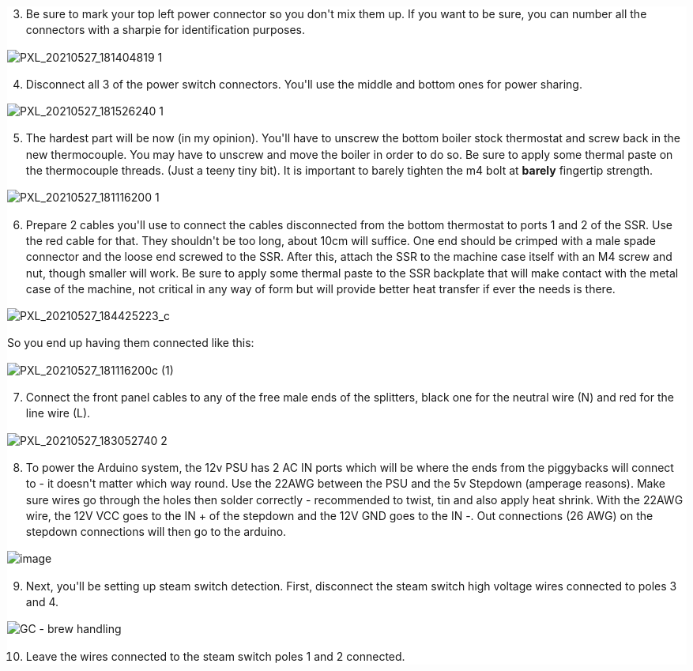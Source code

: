 3. Be sure to mark your top left power connector so you don't mix them up. If you want to be sure, you can number all the connectors with a sharpie for identification purposes.
>
![PXL_20210527_181404819 1](https://user-images.githubusercontent.com/109426580/190676906-c9d34b70-ef66-4de1-a28d-7761502ebac8.jpg ':size=500')

4. Disconnect all 3 of the power switch connectors. You'll use the middle and bottom ones for power sharing.
>
![PXL_20210527_181526240 1](https://user-images.githubusercontent.com/109426580/190677058-ee7538a3-82c5-4f3a-83a8-6897610f46db.jpg ':size=500')

5. The hardest part will be now (in my opinion). You'll have to unscrew the bottom boiler stock thermostat and screw back in the new thermocouple. You may have to unscrew and move the boiler in order to do so. Be sure to apply some thermal paste on the thermocouple threads. (Just a teeny tiny bit). It is important to barely tighten the m4 bolt at **barely** fingertip strength.
>
![PXL_20210527_181116200 1](https://user-images.githubusercontent.com/109426580/190677178-fb9fdefc-731c-4a09-87b7-a5bfdf37f50b.png ':size=500')


6. Prepare 2 cables you'll use to connect the cables disconnected from the bottom thermostat to ports 1 and 2 of the SSR. Use the red cable for that. They shouldn't be too long, about 10cm will suffice. One end should be crimped with a male spade connector and the loose end screwed to the SSR. After this, attach the SSR to the machine case itself with an M4 screw and nut, though smaller will work. Be sure to apply some thermal paste to the SSR backplate that will make contact with the metal case of the machine, not critical in any way of form but will provide better heat transfer if ever the needs is there.

![PXL_20210527_184425223_c](https://user-images.githubusercontent.com/109426580/190677929-aef4ced7-c3d8-4a1f-bf3e-c5d0e2af5a7c.jpg ':size=500')

So you end up having them connected like this:
>
![PXL_20210527_181116200c (1)](https://user-images.githubusercontent.com/109426580/190678041-1c3b3d7f-d9b1-4289-aea2-f5623d323170.png ':size=500')


7. Connect the front panel cables to any of the free male ends of the splitters, black one for the neutral wire (N) and red for the line wire (L).

![PXL_20210527_183052740 2](https://user-images.githubusercontent.com/109426580/190678786-d67b8034-f37e-41ed-a713-bbf2d4a2efb4.jpg ':size=500')

8. To power the Arduino system, the 12v PSU has 2 AC IN ports which will be where the ends from the piggybacks will connect to - it doesn't matter which way round. Use the 22AWG between the PSU and the 5v Stepdown (amperage reasons). Make sure wires go through the holes then solder correctly - recommended to twist, tin and also apply heat shrink. With the 22AWG wire, the 12V VCC goes to the IN + of the stepdown and the 12V GND goes to the IN -. Out connections (26 AWG) on the stepdown connections will then go to the arduino. 

![image](https://user-images.githubusercontent.com/53577819/210059859-be0135a8-7041-48ab-a2a5-daa8c86d04a1.png" ':size=500')

9. Next, you'll be setting up steam switch detection. First, disconnect the steam switch high voltage wires connected to poles 3 and 4.

![GC - brew handling](https://user-images.githubusercontent.com/42692077/154805193-76068521-3ad4-4020-b2ee-8dab9394d4fe.png ':size=500')

10. Leave the wires connected to the steam switch poles 1 and 2 connected.
